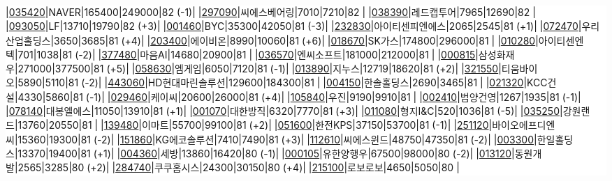 |[035420](https://finance.daum.net/quotes/A035420)|NAVER|165400|249000|82 (-1)|
|[297090](https://finance.daum.net/quotes/A297090)|씨에스베어링|7010|7210|82 |
|[038390](https://finance.daum.net/quotes/A038390)|레드캡투어|7965|12690|82 |
|[093050](https://finance.daum.net/quotes/A093050)|LF|13710|19790|82 (+3)|
|[001460](https://finance.daum.net/quotes/A001460)|BYC|35300|42050|81 (-3)|
|[232830](https://finance.daum.net/quotes/A232830)|아이티센피엔에스|2065|2545|81 (+1)|
|[072470](https://finance.daum.net/quotes/A072470)|우리산업홀딩스|3650|3685|81 (+4)|
|[203400](https://finance.daum.net/quotes/A203400)|에이비온|8990|10060|81 (+6)|
|[018670](https://finance.daum.net/quotes/A018670)|SK가스|174800|296000|81 |
|[010280](https://finance.daum.net/quotes/A010280)|아이티센엔텍|701|1038|81 (-2)|
|[377480](https://finance.daum.net/quotes/A377480)|마음AI|14680|20900|81 |
|[036570](https://finance.daum.net/quotes/A036570)|엔씨소프트|181000|212000|81 |
|[000815](https://finance.daum.net/quotes/A000815)|삼성화재우|271000|377500|81 (+5)|
|[058630](https://finance.daum.net/quotes/A058630)|엠게임|6050|7120|81 (-1)|
|[013890](https://finance.daum.net/quotes/A013890)|지누스|12719|18620|81 (+2)|
|[321550](https://finance.daum.net/quotes/A321550)|티움바이오|5890|5110|81 (-2)|
|[443060](https://finance.daum.net/quotes/A443060)|HD현대마린솔루션|129600|184300|81 |
|[004150](https://finance.daum.net/quotes/A004150)|한솔홀딩스|2690|3465|81 |
|[021320](https://finance.daum.net/quotes/A021320)|KCC건설|4330|5860|81 (-1)|
|[029460](https://finance.daum.net/quotes/A029460)|케이씨|20600|26000|81 (+4)|
|[105840](https://finance.daum.net/quotes/A105840)|우진|9190|9910|81 |
|[002410](https://finance.daum.net/quotes/A002410)|범양건영|1267|1935|81 (-1)|
|[078140](https://finance.daum.net/quotes/A078140)|대봉엘에스|11050|13910|81 (+1)|
|[001070](https://finance.daum.net/quotes/A001070)|대한방직|6320|7770|81 (+3)|
|[011080](https://finance.daum.net/quotes/A011080)|형지I&C|520|1036|81 (-5)|
|[035250](https://finance.daum.net/quotes/A035250)|강원랜드|13760|20550|81 |
|[139480](https://finance.daum.net/quotes/A139480)|이마트|55700|99100|81 (+2)|
|[051600](https://finance.daum.net/quotes/A051600)|한전KPS|37150|53700|81 (-1)|
|[251120](https://finance.daum.net/quotes/A251120)|바이오에프디엔씨|15360|19300|81 (-2)|
|[151860](https://finance.daum.net/quotes/A151860)|KG에코솔루션|7410|7490|81 (+3)|
|[112610](https://finance.daum.net/quotes/A112610)|씨에스윈드|48750|47350|81 (-2)|
|[003300](https://finance.daum.net/quotes/A003300)|한일홀딩스|13370|19400|81 (+1)|
|[004360](https://finance.daum.net/quotes/A004360)|세방|13860|16420|80 (-1)|
|[000105](https://finance.daum.net/quotes/A000105)|유한양행우|67500|98000|80 (-2)|
|[013120](https://finance.daum.net/quotes/A013120)|동원개발|2565|3285|80 (+2)|
|[284740](https://finance.daum.net/quotes/A284740)|쿠쿠홈시스|24300|30150|80 (+4)|
|[215100](https://finance.daum.net/quotes/A215100)|로보로보|4650|5050|80 |